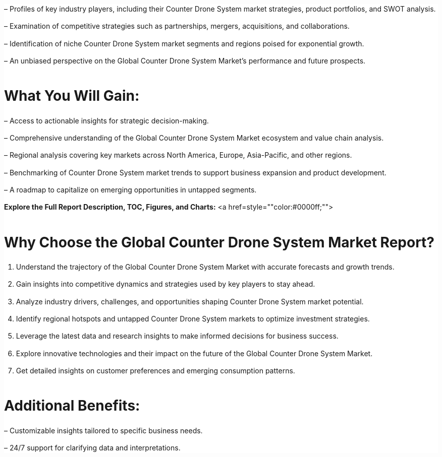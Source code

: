 – Profiles of key industry players, including their Counter Drone System market strategies, product portfolios, and SWOT analysis.

– Examination of competitive strategies such as partnerships, mergers, acquisitions, and collaborations.

– Identification of niche Counter Drone System market segments and regions poised for exponential growth.

– An unbiased perspective on the Global Counter Drone System Market’s performance and future prospects.

# <strong>What You Will Gain:</strong>

– Access to actionable insights for strategic decision-making.

– Comprehensive understanding of the Global Counter Drone System Market ecosystem and value chain analysis.

– Regional analysis covering key markets across North America, Europe, Asia-Pacific, and other regions.

– Benchmarking of Counter Drone System market trends to support business expansion and product development.

– A roadmap to capitalize on emerging opportunities in untapped segments.

<strong>Explore the Full Report Description, TOC, Figures, and Charts:</strong>
<a href=style=""color:#0000ff;""></a>

# <strong>Why Choose the Global Counter Drone System Market Report?</strong>

1. Understand the trajectory of the Global Counter Drone System Market with accurate forecasts and growth trends.

2. Gain insights into competitive dynamics and strategies used by key players to stay ahead.

3. Analyze industry drivers, challenges, and opportunities shaping Counter Drone System market potential.

4. Identify regional hotspots and untapped Counter Drone System markets to optimize investment strategies.

5. Leverage the latest data and research insights to make informed decisions for business success.

6. Explore innovative technologies and their impact on the future of the Global Counter Drone System Market.

7. Get detailed insights on customer preferences and emerging consumption patterns.

# <strong>Additional Benefits:</strong>

– Customizable insights tailored to specific business needs.

– 24/7 support for clarifying data and interpretations.
